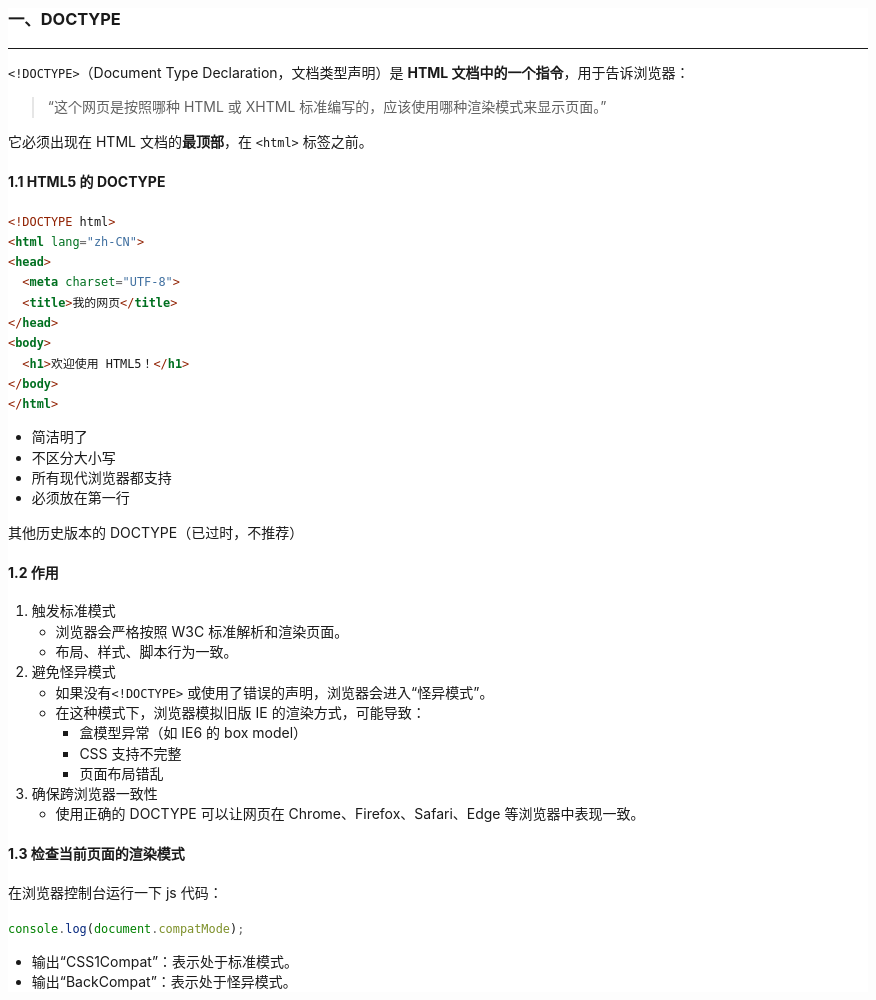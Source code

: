 ### 一、DOCTYPE

---

`<!DOCTYPE>`（Document Type Declaration，文档类型声明）是 **HTML 文档中的一个指令**，用于告诉浏览器：

> “这个网页是按照哪种 HTML 或 XHTML 标准编写的，应该使用哪种渲染模式来显示页面。”

它必须出现在 HTML 文档的**最顶部**，在 `<html>` 标签之前。

#### 1.1 HTML5 的 DOCTYPE

```html
<!DOCTYPE html>
<html lang="zh-CN">
<head>
  <meta charset="UTF-8">
  <title>我的网页</title>
</head>
<body>
  <h1>欢迎使用 HTML5！</h1>
</body>
</html>
```

- 简洁明了
- 不区分大小写
- 所有现代浏览器都支持
- 必须放在第一行

其他历史版本的 DOCTYPE（已过时，不推荐）

#### 1.2 作用

1. 触发标准模式
   - 浏览器会严格按照 W3C 标准解析和渲染页面。
   - 布局、样式、脚本行为一致。
2. 避免怪异模式
   - 如果没有`<!DOCTYPE>` 或使用了错误的声明，浏览器会进入“怪异模式”。
   - 在这种模式下，浏览器模拟旧版 IE 的渲染方式，可能导致：
     - 盒模型异常（如 IE6 的 box model）
     - CSS 支持不完整
     - 页面布局错乱
3. 确保跨浏览器一致性
   - 使用正确的 DOCTYPE 可以让网页在 Chrome、Firefox、Safari、Edge 等浏览器中表现一致。

#### 1.3 检查当前页面的渲染模式

在浏览器控制台运行一下 js 代码：

```js
console.log(document.compatMode);
```

- 输出“CSS1Compat”：表示处于标准模式。
- 输出“BackCompat”：表示处于怪异模式。
